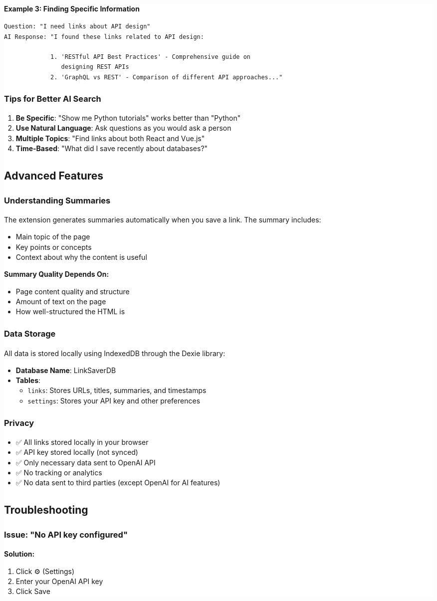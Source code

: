 **Example 3: Finding Specific Information**
```
Question: "I need links about API design"
AI Response: "I found these links related to API design:
             
             1. 'RESTful API Best Practices' - Comprehensive guide on 
                designing REST APIs
             2. 'GraphQL vs REST' - Comparison of different API approaches..."
```

### Tips for Better AI Search

1. **Be Specific**: "Show me Python tutorials" works better than "Python"
2. **Use Natural Language**: Ask questions as you would ask a person
3. **Multiple Topics**: "Find links about both React and Vue.js"
4. **Time-Based**: "What did I save recently about databases?"

## Advanced Features

### Understanding Summaries

The extension generates summaries automatically when you save a link. The summary includes:
- Main topic of the page
- Key points or concepts
- Context about why the content is useful

**Summary Quality Depends On:**
- Page content quality and structure
- Amount of text on the page
- How well-structured the HTML is

### Data Storage

All data is stored locally using IndexedDB through the Dexie library:
- **Database Name**: LinkSaverDB
- **Tables**: 
  - `links`: Stores URLs, titles, summaries, and timestamps
  - `settings`: Stores your API key and other preferences

### Privacy

- ✅ All links stored locally in your browser
- ✅ API key stored locally (not synced)
- ✅ Only necessary data sent to OpenAI API
- ✅ No tracking or analytics
- ✅ No data sent to third parties (except OpenAI for AI features)

## Troubleshooting

### Issue: "No API key configured"

**Solution:**
1. Click ⚙️ (Settings)
2. Enter your OpenAI API key
3. Click Save
